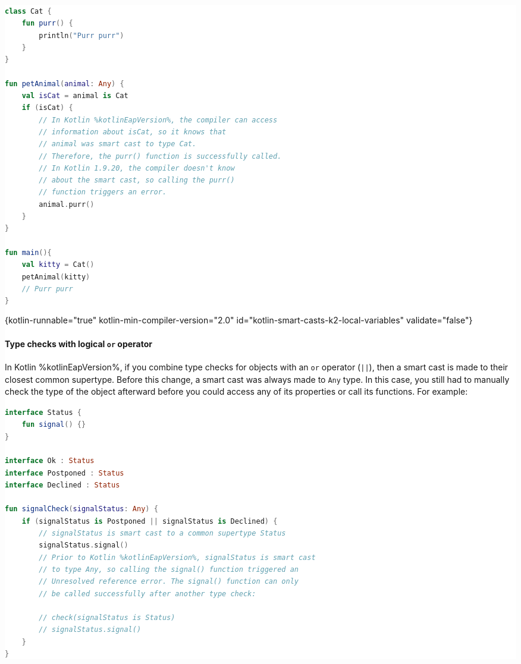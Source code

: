 ```kotlin
class Cat {
    fun purr() {
        println("Purr purr")
    }
}

fun petAnimal(animal: Any) {
    val isCat = animal is Cat
    if (isCat) {
        // In Kotlin %kotlinEapVersion%, the compiler can access
        // information about isCat, so it knows that
        // animal was smart cast to type Cat.
        // Therefore, the purr() function is successfully called.
        // In Kotlin 1.9.20, the compiler doesn't know
        // about the smart cast, so calling the purr()
        // function triggers an error.
        animal.purr()
    }
}

fun main(){
    val kitty = Cat()
    petAnimal(kitty)
    // Purr purr
}
```
{kotlin-runnable="true" kotlin-min-compiler-version="2.0" id="kotlin-smart-casts-k2-local-variables" validate="false"}

#### Type checks with logical `or` operator

In Kotlin %kotlinEapVersion%, if you combine type checks for objects with an `or` operator (`||`), then a smart cast 
is made to their closest common supertype. Before this change, a smart cast was always made to `Any` type. 
In this case, you still had to manually check the type of the object afterward before you could access any of its properties or call its functions.
For example:

```kotlin
interface Status {
    fun signal() {}
}

interface Ok : Status
interface Postponed : Status
interface Declined : Status

fun signalCheck(signalStatus: Any) {
    if (signalStatus is Postponed || signalStatus is Declined) {
        // signalStatus is smart cast to a common supertype Status
        signalStatus.signal()
        // Prior to Kotlin %kotlinEapVersion%, signalStatus is smart cast 
        // to type Any, so calling the signal() function triggered an
        // Unresolved reference error. The signal() function can only 
        // be called successfully after another type check:
        
        // check(signalStatus is Status)
        // signalStatus.signal()
    }
}
```
